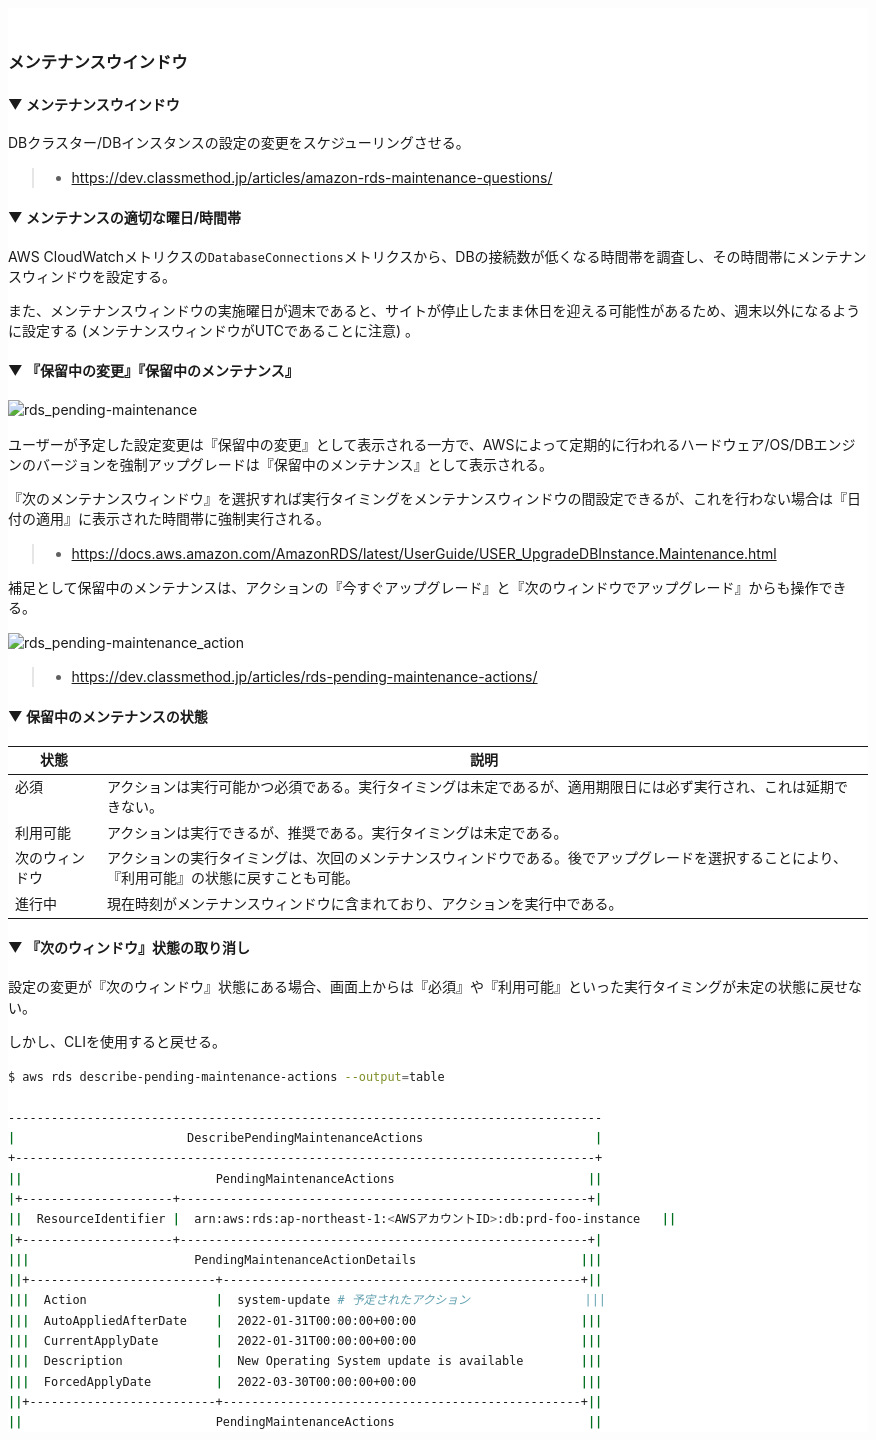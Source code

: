 <br>

### メンテナンスウインドウ

#### ▼ メンテナンスウインドウ

DBクラスター/DBインスタンスの設定の変更をスケジューリングさせる。

> - https://dev.classmethod.jp/articles/amazon-rds-maintenance-questions/

#### ▼ メンテナンスの適切な曜日/時間帯

AWS CloudWatchメトリクスの`DatabaseConnections`メトリクスから、DBの接続数が低くなる時間帯を調査し、その時間帯にメンテナンスウィンドウを設定する。

また、メンテナンスウィンドウの実施曜日が週末であると、サイトが停止したまま休日を迎える可能性があるため、週末以外になるように設定する (メンテナンスウィンドウがUTCであることに注意) 。

#### ▼ 『保留中の変更』『保留中のメンテナンス』

![rds_pending-maintenance](https://raw.githubusercontent.com/hiroki-it/tech-notebook-images/master/images/rds_pending-maintenance.png)

ユーザーが予定した設定変更は『保留中の変更』として表示される一方で、AWSによって定期的に行われるハードウェア/OS/DBエンジンのバージョンを強制アップグレードは『保留中のメンテナンス』として表示される。

『次のメンテナンスウィンドウ』を選択すれば実行タイミングをメンテナンスウィンドウの間設定できるが、これを行わない場合は『日付の適用』に表示された時間帯に強制実行される。

> - https://docs.aws.amazon.com/AmazonRDS/latest/UserGuide/USER_UpgradeDBInstance.Maintenance.html

補足として保留中のメンテナンスは、アクションの『今すぐアップグレード』と『次のウィンドウでアップグレード』からも操作できる。

![rds_pending-maintenance_action](https://raw.githubusercontent.com/hiroki-it/tech-notebook-images/master/images/rds_pending-maintenance_action.png)

> - https://dev.classmethod.jp/articles/rds-pending-maintenance-actions/

#### ▼ 保留中のメンテナンスの状態

| 状態           | 説明                                                                                                                                           |
| -------------- | ---------------------------------------------------------------------------------------------------------------------------------------------- |
| 必須           | アクションは実行可能かつ必須である。実行タイミングは未定であるが、適用期限日には必ず実行され、これは延期できない。                             |
| 利用可能       | アクションは実行できるが、推奨である。実行タイミングは未定である。                                                                             |
| 次のウィンドウ | アクションの実行タイミングは、次回のメンテナンスウィンドウである。後でアップグレードを選択することにより、『利用可能』の状態に戻すことも可能。 |
| 進行中         | 現在時刻がメンテナンスウィンドウに含まれており、アクションを実行中である。                                                                     |

#### ▼ 『次のウィンドウ』状態の取り消し

設定の変更が『次のウィンドウ』状態にある場合、画面上からは『必須』や『利用可能』といった実行タイミングが未定の状態に戻せない。

しかし、CLIを使用すると戻せる。

```bash
$ aws rds describe-pending-maintenance-actions --output=table

-----------------------------------------------------------------------------------
|                        DescribePendingMaintenanceActions                        |
+---------------------------------------------------------------------------------+
||                           PendingMaintenanceActions                           ||
|+---------------------+---------------------------------------------------------+|
||  ResourceIdentifier |  arn:aws:rds:ap-northeast-1:<AWSアカウントID>:db:prd-foo-instance   ||
|+---------------------+---------------------------------------------------------+|
|||                       PendingMaintenanceActionDetails                       |||
||+--------------------------+--------------------------------------------------+||
|||  Action                  |  system-update # 予定されたアクション                |||
|||  AutoAppliedAfterDate    |  2022-01-31T00:00:00+00:00                       |||
|||  CurrentApplyDate        |  2022-01-31T00:00:00+00:00                       |||
|||  Description             |  New Operating System update is available        |||
|||  ForcedApplyDate         |  2022-03-30T00:00:00+00:00                       |||
||+--------------------------+--------------------------------------------------+||
||                           PendingMaintenanceActions                           ||
```